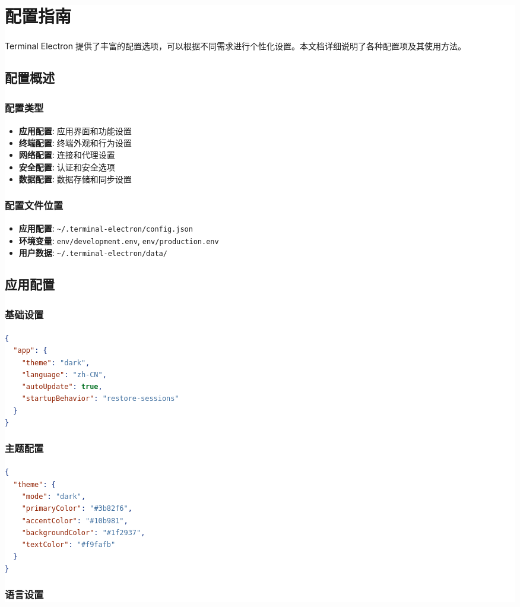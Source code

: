 # 配置指南

Terminal Electron 提供了丰富的配置选项，可以根据不同需求进行个性化设置。本文档详细说明了各种配置项及其使用方法。

## 配置概述

### 配置类型

- **应用配置**: 应用界面和功能设置
- **终端配置**: 终端外观和行为设置
- **网络配置**: 连接和代理设置
- **安全配置**: 认证和安全选项
- **数据配置**: 数据存储和同步设置

### 配置文件位置

- **应用配置**: `~/.terminal-electron/config.json`
- **环境变量**: `env/development.env`, `env/production.env`
- **用户数据**: `~/.terminal-electron/data/`

## 应用配置

### 基础设置

```json
{
  "app": {
    "theme": "dark",
    "language": "zh-CN",
    "autoUpdate": true,
    "startupBehavior": "restore-sessions"
  }
}
```

### 主题配置

```json
{
  "theme": {
    "mode": "dark",
    "primaryColor": "#3b82f6",
    "accentColor": "#10b981",
    "backgroundColor": "#1f2937",
    "textColor": "#f9fafb"
  }
}
```

### 语言设置
